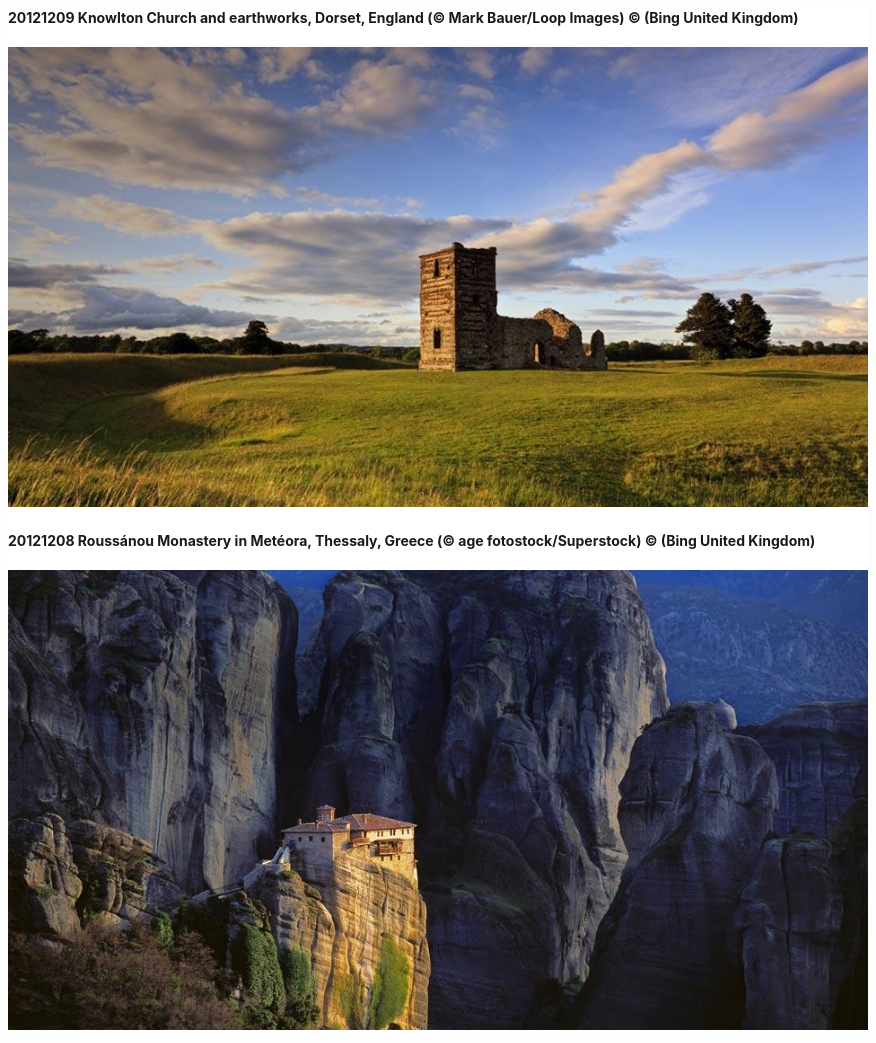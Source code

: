 #### 20121209 Knowlton Church and earthworks, Dorset, England (© Mark Bauer/Loop Images) © (Bing United Kingdom)

![](20121209_KnowltonChurch.jpg)

#### 20121208 Roussánou Monastery in Metéora, Thessaly, Greece (© age fotostock/Superstock) © (Bing United Kingdom)

![](20121208_RoussanouMonastery.jpg)
